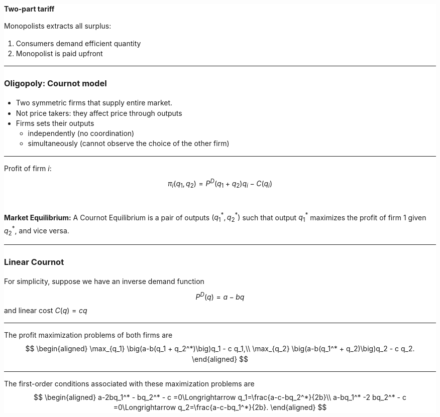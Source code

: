 
**Two-part tariff**

Monopolists extracts all surplus: 
1. Consumers demand efficient quantity
2. Monopolist is paid upfront



---

### Oligopoly: Cournot model



- Two symmetric firms that supply entire market. 
- Not price takers: they affect price through outputs
- Firms sets their outputs 
  - independently (no coordination)
  - simultaneously (cannot observe the choice of the other firm)

---

Profit of firm $i$:
$$\pi_i(q_1,q_2)=P^D(q_1+q_2)q_i-C(q_i)$$
<br>

**Market Equilibrium:** A Cournot Equilibrium is a pair of outputs $(q_1^*,q_2^*)$ such that output $q_1^*$ maximizes the profit of firm 1 given $q^*_2$, and vice versa.



---

### Linear Cournot

For simplicity, suppose we have an inverse demand function 
$$P^D(q)=a-bq$$
and linear cost $C(q)=c q$


---

The profit maximization problems of both firms are
$$
\begin{aligned}
\max_{q_1} \big(a-b(q_1 + q_2^*)\big)q_1 - c q_1,\\
\max_{q_2} \big(a-b(q_1^* + q_2)\big)q_2 - c q_2.
\end{aligned}
$$


---






The first-order conditions associated with these maximization problems are
$$
\begin{aligned}
a-2bq_1^* - bq_2^* - c =0\Longrightarrow q_1=\frac{a-c-bq_2^*}{2b}\\
a-bq_1^* -2 bq_2^* - c =0\Longrightarrow q_2=\frac{a-c-bq_1^*}{2b}.
\end{aligned}
$$
